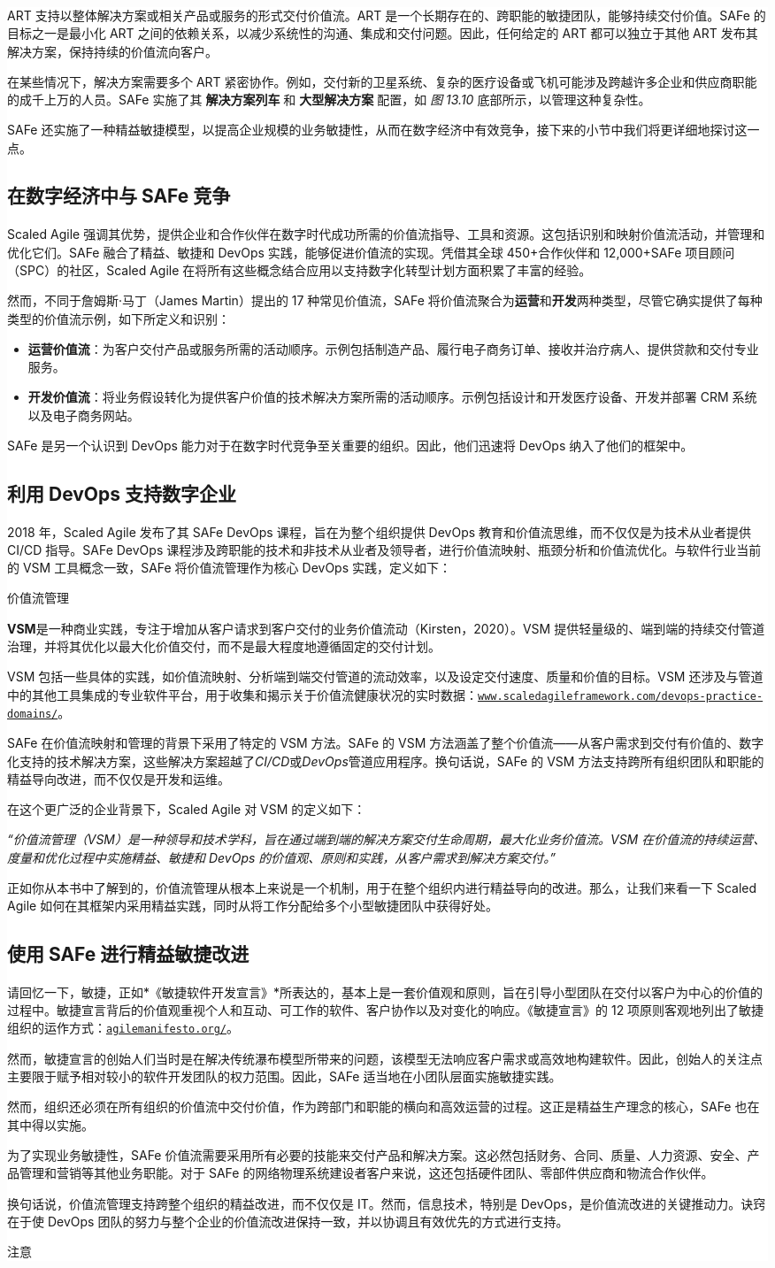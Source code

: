 ART 支持以整体解决方案或相关产品或服务的形式交付价值流。ART 是一个长期存在的、跨职能的敏捷团队，能够持续交付价值。SAFe 的目标之一是最小化 ART 之间的依赖关系，以减少系统性的沟通、集成和交付问题。因此，任何给定的 ART 都可以独立于其他 ART 发布其解决方案，保持持续的价值流向客户。

在某些情况下，解决方案需要多个 ART 紧密协作。例如，交付新的卫星系统、复杂的医疗设备或飞机可能涉及跨越许多企业和供应商职能的成千上万的人员。SAFe 实施了其 **解决方案列车** 和 **大型解决方案** 配置，如 *图 13.10* 底部所示，以管理这种复杂性。

SAFe 还实施了一种精益敏捷模型，以提高企业规模的业务敏捷性，从而在数字经济中有效竞争，接下来的小节中我们将更详细地探讨这一点。

## 在数字经济中与 SAFe 竞争

Scaled Agile 强调其优势，提供企业和合作伙伴在数字时代成功所需的价值流指导、工具和资源。这包括识别和映射价值流活动，并管理和优化它们。SAFe 融合了精益、敏捷和 DevOps 实践，能够促进价值流的实现。凭借其全球 450+合作伙伴和 12,000+SAFe 项目顾问（SPC）的社区，Scaled Agile 在将所有这些概念结合应用以支持数字化转型计划方面积累了丰富的经验。

然而，不同于詹姆斯·马丁（James Martin）提出的 17 种常见价值流，SAFe 将价值流聚合为**运营**和**开发**两种类型，尽管它确实提供了每种类型的价值流示例，如下所定义和识别：

+   **运营价值流**：为客户交付产品或服务所需的活动顺序。示例包括制造产品、履行电子商务订单、接收并治疗病人、提供贷款和交付专业服务。

+   **开发价值流**：将业务假设转化为提供客户价值的技术解决方案所需的活动顺序。示例包括设计和开发医疗设备、开发并部署 CRM 系统以及电子商务网站。

SAFe 是另一个认识到 DevOps 能力对于在数字时代竞争至关重要的组织。因此，他们迅速将 DevOps 纳入了他们的框架中。

## 利用 DevOps 支持数字企业

2018 年，Scaled Agile 发布了其 SAFe DevOps 课程，旨在为整个组织提供 DevOps 教育和价值流思维，而不仅仅是为技术从业者提供 CI/CD 指导。SAFe DevOps 课程涉及跨职能的技术和非技术从业者及领导者，进行价值流映射、瓶颈分析和价值流优化。与软件行业当前的 VSM 工具概念一致，SAFe 将价值流管理作为核心 DevOps 实践，定义如下：

价值流管理

**VSM**是一种商业实践，专注于增加从客户请求到客户交付的业务价值流动（Kirsten，2020）。VSM 提供轻量级的、端到端的持续交付管道治理，并将其优化以最大化价值交付，而不是最大程度地遵循固定的交付计划。

VSM 包括一些具体的实践，如价值流映射、分析端到端交付管道的流动效率，以及设定交付速度、质量和价值的目标。VSM 还涉及与管道中的其他工具集成的专业软件平台，用于收集和揭示关于价值流健康状况的实时数据：[`www.scaledagileframework.com/devops-practice-domains/`](https://www.scaledagileframework.com/devops-practice-domains/)。

SAFe 在价值流映射和管理的背景下采用了特定的 VSM 方法。SAFe 的 VSM 方法涵盖了整个价值流——从客户需求到交付有价值的、数字化支持的技术解决方案，这些解决方案超越了*CI/CD*或*DevOps*管道应用程序。换句话说，SAFe 的 VSM 方法支持跨所有组织团队和职能的精益导向改进，而不仅仅是开发和运维。

在这个更广泛的企业背景下，Scaled Agile 对 VSM 的定义如下：

*“价值流管理（VSM）是一种领导和技术学科，旨在通过端到端的解决方案交付生命周期，最大化业务价值流。VSM 在价值流的持续运营、度量和优化过程中实施精益、敏捷和 DevOps 的价值观、原则和实践，从客户需求到解决方案交付。”*

正如你从本书中了解到的，价值流管理从根本上来说是一个机制，用于在整个组织内进行精益导向的改进。那么，让我们来看一下 Scaled Agile 如何在其框架内采用精益实践，同时从将工作分配给多个小型敏捷团队中获得好处。

## 使用 SAFe 进行精益敏捷改进

请回忆一下，敏捷，正如*《敏捷软件开发宣言》*所表达的，基本上是一套价值观和原则，旨在引导小型团队在交付以客户为中心的价值的过程中。敏捷宣言背后的价值观重视个人和互动、可工作的软件、客户协作以及对变化的响应。《敏捷宣言》的 12 项原则客观地列出了敏捷组织的运作方式：[`agilemanifesto.org/`](http://agilemanifesto.org/)。

然而，敏捷宣言的创始人们当时是在解决传统瀑布模型所带来的问题，该模型无法响应客户需求或高效地构建软件。因此，创始人的关注点主要限于赋予相对较小的软件开发团队的权力范围。因此，SAFe 适当地在小团队层面实施敏捷实践。

然而，组织还必须在所有组织的价值流中交付价值，作为跨部门和职能的横向和高效运营的过程。这正是精益生产理念的核心，SAFe 也在其中得以实施。

为了实现业务敏捷性，SAFe 价值流需要采用所有必要的技能来交付产品和解决方案。这必然包括财务、合同、质量、人力资源、安全、产品管理和营销等其他业务职能。对于 SAFe 的网络物理系统建设者客户来说，这还包括硬件团队、零部件供应商和物流合作伙伴。

换句话说，价值流管理支持跨整个组织的精益改进，而不仅仅是 IT。然而，信息技术，特别是 DevOps，是价值流改进的关键推动力。诀窍在于使 DevOps 团队的努力与整个企业的价值流改进保持一致，并以协调且有效优先的方式进行支持。

注意


